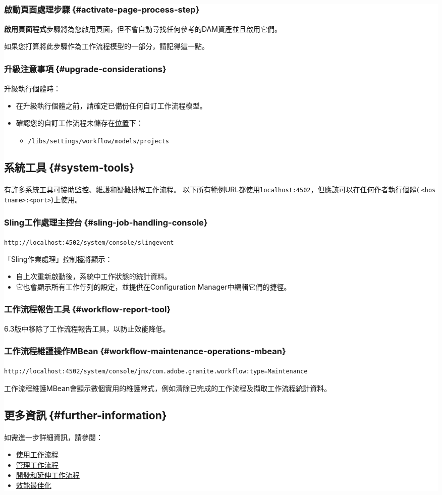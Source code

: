 ### 啟動頁面處理步驟 {#activate-page-process-step}

**啟用頁面程式**&#x200B;步驟將為您啟用頁面，但不會自動尋找任何參考的DAM資產並且啟用它們。

如果您打算將此步驟作為工作流程模型的一部分，請記得這一點。

### 升級注意事項 {#upgrade-considerations}

升級執行個體時：

* 在升級執行個體之前，請確定已備份任何自訂工作流程模型。
* 確認您的自訂工作流程未儲存在[位置](#locations)下：

   * `/libs/settings/workflow/models/projects`

## 系統工具 {#system-tools}

有許多系統工具可協助監控、維護和疑難排解工作流程。 以下所有範例URL都使用`localhost:4502`，但應該可以在任何作者執行個體( `<hostname>:<port>`)上使用。

### Sling工作處理主控台 {#sling-job-handling-console}

`http://localhost:4502/system/console/slingevent`

「Sling作業處理」控制檯將顯示：

* 自上次重新啟動後，系統中工作狀態的統計資料。
* 它也會顯示所有工作佇列的設定，並提供在Configuration Manager中編輯它們的捷徑。

### 工作流程報告工具 {#workflow-report-tool}

6.3版中移除了工作流程報告工具，以防止效能降低。

### 工作流程維護操作MBean {#workflow-maintenance-operations-mbean}

`http://localhost:4502/system/console/jmx/com.adobe.granite.workflow:type=Maintenance`

工作流程維護MBean會顯示數個實用的維護常式，例如清除已完成的工作流程及擷取工作流程統計資料。

## 更多資訊 {#further-information}

如需進一步詳細資訊，請參閱：

* [使用工作流程](/help/sites-authoring/workflows.md)
* [管理工作流程](/help/sites-administering/workflows.md)
* [開發和延伸工作流程](/help/sites-developing/workflows.md)
* [效能最佳化](/help/sites-deploying/configuring-performance.md)

